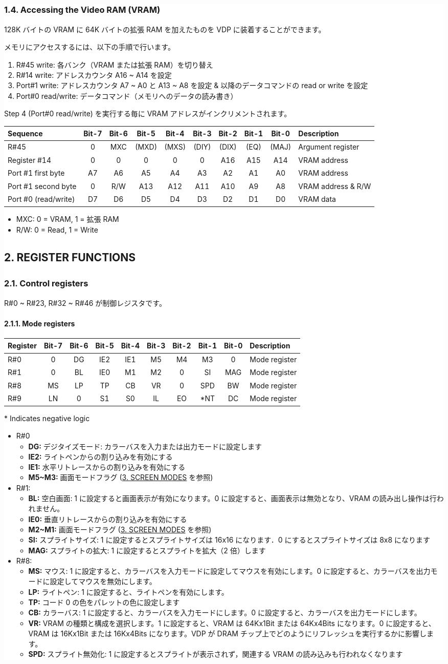 ### 1.4. Accessing the Video RAM (VRAM)

128K バイトの VRAM に 64K バイトの拡張 RAM を加えたものを VDP に装着することができます。

メモリにアクセスするには、以下の手順で行います。

1. R#45 write: 各バンク（VRAM または拡張 RAM）を切り替え
2. R#14 write: アドレスカウンタ A16 ~ A14 を設定
3. Port#1 write: アドレスカウンタ A7 ~ A0 と A13 ~ A8 を設定 & 以降のデータコマンドの read or write を設定
4. Port#0 read/write: データコマンド（メモリへのデータの読み書き）

Step 4 (Port#0 read/write) を実行する毎に VRAM アドレスがインクリメントされます。

| Sequence             | Bit-7 | Bit-6 | Bit-5 | Bit-4 | Bit-3 | Bit-2 | Bit-1 | Bit-0 | Description        |
| :------------------- | :---: | :---: | :---: | :---: | :---: | :---: | :---: | :---: | :----------------- |
| R#45                 |   0   |  MXC  | (MXD) | (MXS) | (DIY) | (DIX) | (EQ)  | (MAJ) | Argument register  |
| Register #14         |   0   |   0   |   0   |   0   |   0   |  A16  |  A15  |  A14  | VRAM address       |
| Port #1 first byte   |  A7   |  A6   |  A5   |  A4   |  A3   |  A2   |  A1   |  A0   | VRAM address       |
| Port #1 second byte  |   0   |  R/W  |  A13  |  A12  |  A11  |  A10  |  A9   |  A8   | VRAM address & R/W |
| Port #0 (read/write) |  D7   |  D6   |  D5   |  D4   |  D3   |  D2   |  D1   |  D0   | VRAM data          |

- MXC: 0 = VRAM, 1 = 拡張 RAM
- R/W: 0 = Read, 1 = Write

## 2. REGISTER FUNCTIONS

### 2.1. Control registers

R#0 ~ R#23, R#32 ~ R#46 が制御レジスタです。

#### 2.1.1. Mode registers

| Register | Bit-7 | Bit-6 | Bit-5 | Bit-4 | Bit-3 | Bit-2 | Bit-1 | Bit-0 | Description   |
| :------- | :---: | :---: | :---: | :---: | :---: | :---: | :---: | :---: | :------------ |
| R#0      |   0   |  DG   |  IE2  |  IE1  |  M5   |  M4   |  M3   |   0   | Mode register |
| R#1      |   0   |  BL   |  IE0  |  M1   |  M2   |   0   |  SI   |  MAG  | Mode register |
| R#8      |  MS   |  LP   |  TP   |  CB   |  VR   |   0   |  SPD  |  BW   | Mode register |
| R#9      |  LN   |   0   |  S1   |  S0   |  IL   |  EO   | \*NT  |  DC   | Mode register |

\* Indicates negative logic

- R#0
  - **DG:** デジタイズモード: カラーバスを入力または出力モードに設定します
  - **IE2:** ライトペンからの割り込みを有効にする
  - **IE1:** 水平リトレースからの割り込みを有効にする
  - **M5~M3:** 画面モードフラグ ([3. SCREEN MODES](#3-screen-modes) を参照)
- R#1:
  - **BL:** 空白画面: 1 に設定すると画面表示が有効になります。0 に設定すると、画面表示は無効となり、VRAM の読み出し操作は行われません。
  - **IE0:** 垂直リトレースからの割り込みを有効にする
  - **M2~M1:** 画面モードフラグ ([3. SCREEN MODES](#3-screen-modes) を参照)
  - **SI:** スプライトサイズ: 1 に設定するとスプライトサイズは 16x16 になります．0 にするとスプライトサイズは 8x8 になります
  - **MAG:** スプライトの拡大: 1 に設定するとスプライトを拡大（2 倍）します
- R#8:
  - **MS:** マウス: 1 に設定すると、カラーバスを入力モードに設定してマウスを有効にします。0 に設定すると、カラーバスを出力モードに設定してマウスを無効にします。
  - **LP:** ライトペン: 1 に設定すると、ライトペンを有効にします。
  - **TP:** コード 0 の色をパレットの色に設定します
  - **CB:** カラーバス: 1 に設定すると、カラーバスを入力モードにします。0 に設定すると、カラーバスを出力モードにします。
  - **VR:** VRAM の種類と構成を選択します。1 に設定すると、VRAM は 64Kx1Bit または 64Kx4Bits になります。0 に設定すると、VRAM は 16Kx1Bit または 16Kx4Bits になります。VDP が DRAM チップ上でどのようにリフレッシュを実行するかに影響します。
  - **SPD:** スプライト無効化: 1 に設定するとスプライトが表示されず，関連する VRAM の読み込みも行われなくなります